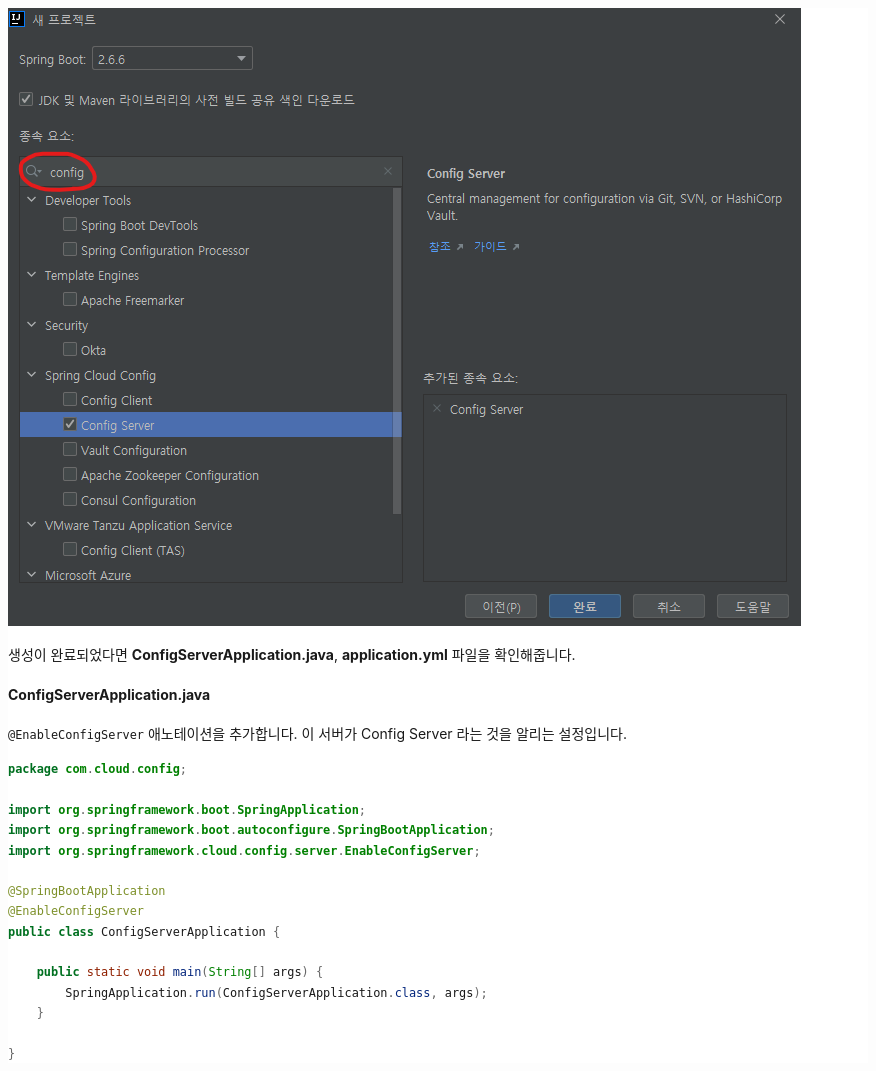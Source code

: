 ![Spring Config Server](/images/spring-cloud/config/config-start-2.png)

생성이 완료되었다면  **ConfigServerApplication.java**, **application.yml** 파일을 확인해줍니다.

#### ConfigServerApplication.java

 `@EnableConfigServer` 애노테이션을 추가합니다. 이 서버가 Config Server 라는 것을 알리는 설정입니다.

``` java
package com.cloud.config;

import org.springframework.boot.SpringApplication;
import org.springframework.boot.autoconfigure.SpringBootApplication;
import org.springframework.cloud.config.server.EnableConfigServer;

@SpringBootApplication
@EnableConfigServer
public class ConfigServerApplication {

	public static void main(String[] args) {
		SpringApplication.run(ConfigServerApplication.class, args);
	}

}
```
